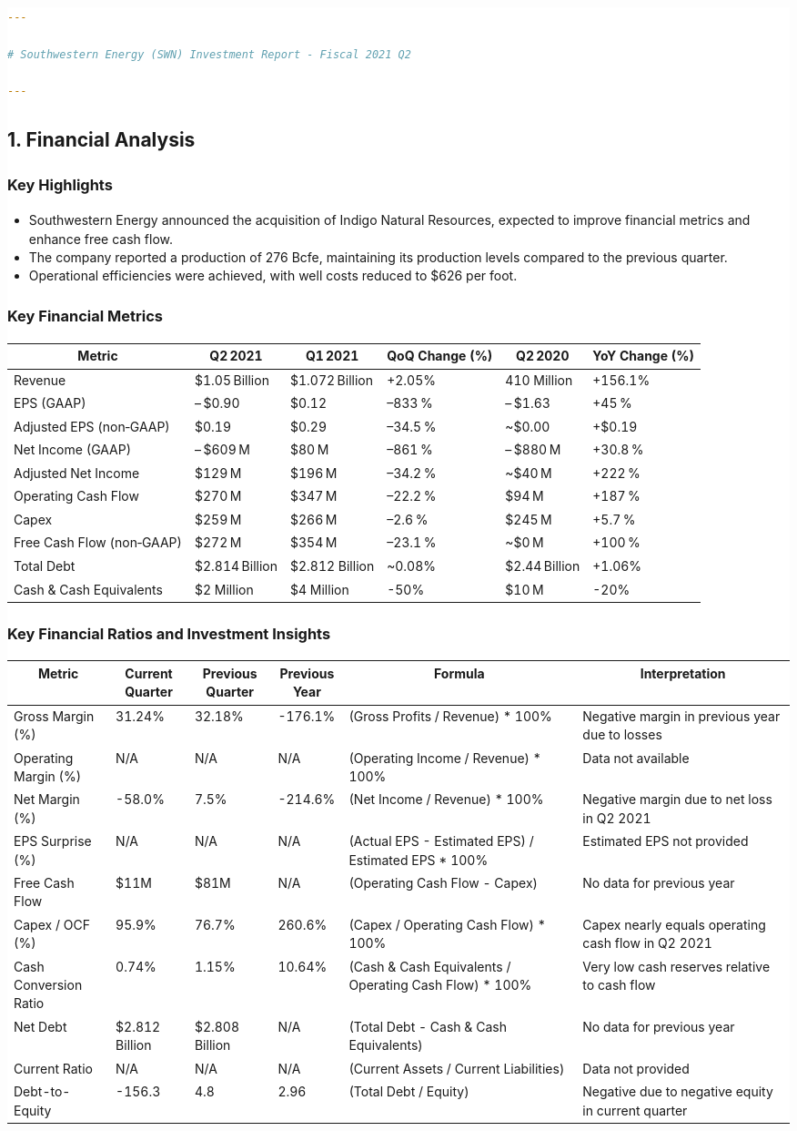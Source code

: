 ```yaml
---

# Southwestern Energy (SWN) Investment Report - Fiscal 2021 Q2

---
```


## 1. Financial Analysis

### Key Highlights
- Southwestern Energy announced the acquisition of Indigo Natural Resources, expected to improve financial metrics and enhance free cash flow.
- The company reported a production of 276 Bcfe, maintaining its production levels compared to the previous quarter.
- Operational efficiencies were achieved, with well costs reduced to $626 per foot.

### Key Financial Metrics

| Metric                    | Q2 2021      | Q1 2021            | QoQ Change (%)                 | Q2 2020      | YoY Change (%)      |
| ------------------------- | ------------ | ------------------ | ------------------------------ | ------------ | ------------------- |
| Revenue                   | $1.05 Billion     | $1.072 Billion       |  +2.05%   | 410 Million         |      +156.1%            |
| EPS (GAAP)                | – $0.90     | $0.12             | –833 %                         | – $1.63     | +45 %   |
| Adjusted EPS (non‑GAAP)   | $0.19       | $0.29             | –34.5 %                        | ~$0.00     | +$0.19             |
| Net Income (GAAP)         | – $609 M    | $80 M             | –861 %                         | – $880 M    | +30.8 %  |
| Adjusted Net Income       | $129 M      | $196 M            | –34.2 %                        | ~$40 M     | +222 %              |
| Operating Cash Flow       | $270 M      | $347 M            | –22.2 %                        | $94 M       | +187 %              |
| Capex                     | $259 M      | $266 M            | –2.6 %                         | $245 M      | +5.7 %              |
| Free Cash Flow (non‑GAAP) | $272 M      | $354 M            | –23.1 %                        | ~$0 M      | +100 %              |
| Total Debt            | $2.814 Billion | $2.812 Billion | ~0.08%              | $2.44 Billion |    +1.06%            |
| Cash & Cash Equivalents   | $2 Million   | $4 Million        |    -50%            | $10 M       |   -20%       |




### Key Financial Ratios and Investment Insights

| Metric                | Current Quarter | Previous Quarter | Previous Year | Formula                                                 | Interpretation                                     |
| --------------------- | --------------- | ---------------- | ------------- | ------------------------------------------------------- | -------------------------------------------------- |
| Gross Margin (%)      | 31.24%            | 32.18%             | -176.1%          | (Gross Profits / Revenue) * 100%                        | Negative margin in previous year due to losses     |
| Operating Margin (%)  | N/A             | N/A              | N/A           | (Operating Income / Revenue) * 100%                    | Data not available                                 |
| Net Margin (%)        | -58.0%          | 7.5%             | -214.6%       | (Net Income / Revenue) * 100%                          | Negative margin due to net loss in Q2 2021         |
| EPS Surprise (%)      | N/A             | N/A              | N/A           | (Actual EPS - Estimated EPS) / Estimated EPS * 100%    | Estimated EPS not provided                         |
| Free Cash Flow        | $11M           | $81M            | N/A           | (Operating Cash Flow - Capex)                           | No data for previous year                          |
| Capex / OCF (%)       | 95.9%           | 76.7%            | 260.6%        | (Capex / Operating Cash Flow) * 100%                   | Capex nearly equals operating cash flow in Q2 2021 |
| Cash Conversion Ratio | 0.74%           | 1.15%            | 10.64%        | (Cash & Cash Equivalents / Operating Cash Flow) * 100% | Very low cash reserves relative to cash flow       |
| Net Debt              | $2.812 Billion | $2.808 Billion  | N/A           | (Total Debt - Cash & Cash Equivalents)                  | No data for previous year                          |
| Current Ratio         | N/A             | N/A              | N/A           | (Current Assets / Current Liabilities)                  | Data not provided                                  |
| Debt-to-Equity        | -156.3            |    4.8         |     2.96    | (Total Debt / Equity)                                   | Negative due to negative equity in current quarter  |
